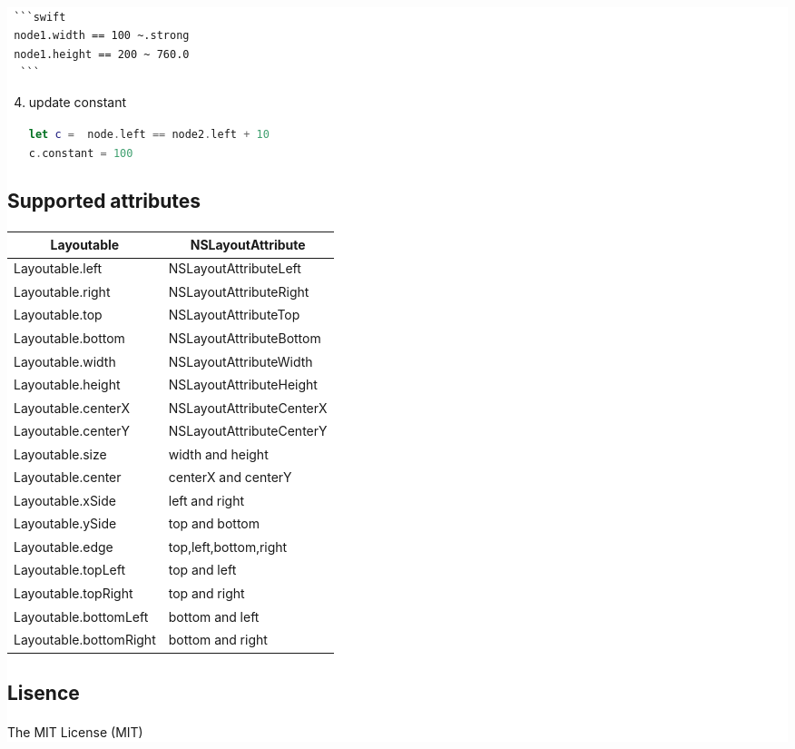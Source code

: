      ```swift 
     node1.width == 100 ~.strong 
     node1.height == 200 ~ 760.0
      ``` 
4. update constant

    ```swift
    let c =  node.left == node2.left + 10
    c.constant = 100
    
    ```   
 
## Supported attributes


Layoutable                   |  NSLayoutAttribute
-------------------------    |  --------------------------
Layoutable.left              |  NSLayoutAttributeLeft
Layoutable.right             |  NSLayoutAttributeRight
Layoutable.top               |  NSLayoutAttributeTop
Layoutable.bottom            |  NSLayoutAttributeBottom
Layoutable.width             |  NSLayoutAttributeWidth
Layoutable.height            |  NSLayoutAttributeHeight
Layoutable.centerX           |  NSLayoutAttributeCenterX
Layoutable.centerY           |  NSLayoutAttributeCenterY
Layoutable.size              |  width and height
Layoutable.center            |  centerX and centerY
Layoutable.xSide             |  left and right
Layoutable.ySide             |  top and bottom
Layoutable.edge              |  top,left,bottom,right
Layoutable.topLeft           |  top and left
Layoutable.topRight          |  top and right
Layoutable.bottomLeft        |  bottom and left
Layoutable.bottomRight       |  bottom and right


## Lisence

The MIT License (MIT)




